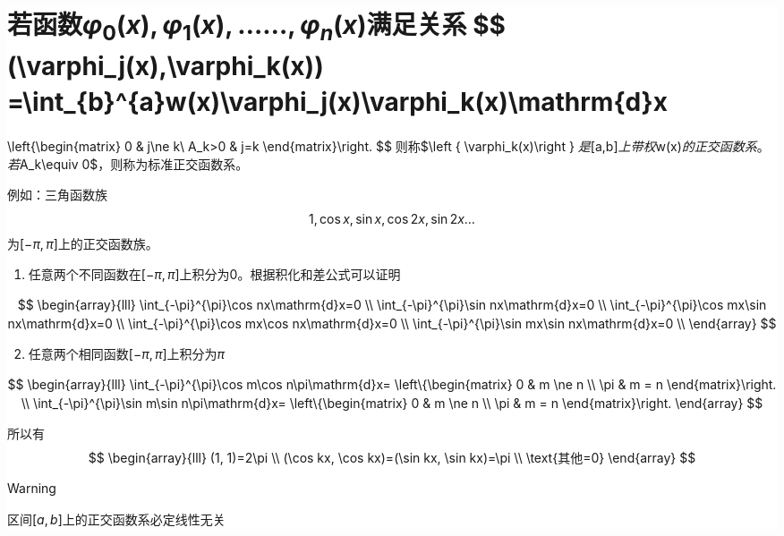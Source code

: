 若函数$\varphi_0(x),\varphi_1(x),……,\varphi_n(x)$满足关系
$$
(\varphi_j(x),\varphi_k(x))
=\int_{b}^{a}w(x)\varphi_j(x)\varphi_k(x)\mathrm{d}x
=
\left\{\begin{matrix}
0 & j\ne k\\
A_k>0 & j=k
\end{matrix}\right.
$$
则称$\left \{ \varphi_k(x)\right \} $是$[a,b]$上带权$w(x)$的正交函数系。若$A_k\equiv 0$，则称为标准正交函数系。

例如：三角函数族
$$
1,\cos x,\sin x, \cos 2x, \sin 2x …
$$
为$[-\pi, \pi]$上的正交函数族。

1. 任意两个不同函数在$[-\pi, \pi]$上积分为0。根据积化和差公式可以证明

$$
\begin{array}{lll} 
\int_{-\pi}^{\pi}\cos nx\mathrm{d}x=0 \\
\int_{-\pi}^{\pi}\sin nx\mathrm{d}x=0 \\
\int_{-\pi}^{\pi}\cos mx\sin nx\mathrm{d}x=0 \\
\int_{-\pi}^{\pi}\cos mx\cos nx\mathrm{d}x=0 \\
\int_{-\pi}^{\pi}\sin mx\sin nx\mathrm{d}x=0 \\
\end{array}
$$

2. 任意两个相同函数$[-\pi, \pi]$上积分为$\pi$

$$
\begin{array}{lll} 
\int_{-\pi}^{\pi}\cos m\cos n\pi\mathrm{d}x=
\left\{\begin{matrix}
0 & m \ne n \\
\pi & m = n
\end{matrix}\right.
\\
\int_{-\pi}^{\pi}\sin m\sin n\pi\mathrm{d}x=
\left\{\begin{matrix}
0 & m \ne n \\
\pi & m = n
\end{matrix}\right.
\end{array} 
$$

所以有
$$
\begin{array}{lll} 
(1, 1)=2\pi \\
(\cos kx, \cos kx)=(\sin kx, \sin kx)=\pi  \\
\text{其他=0} 
\end{array} 
$$
> [!warning]
>
> 区间$[a,b]$上的正交函数系必定线性无关
